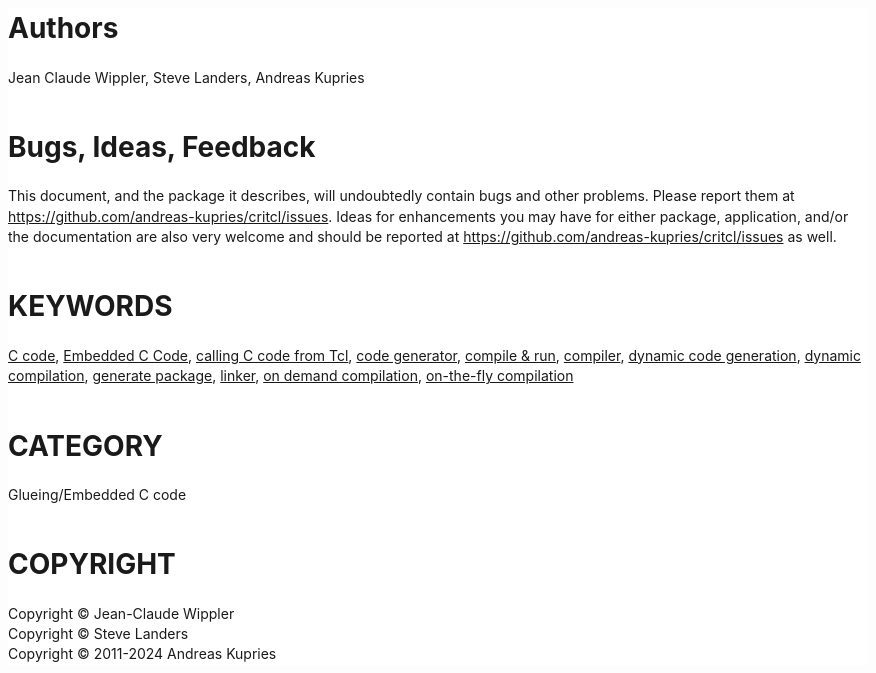 # <a name='section6'></a>Authors

Jean Claude Wippler, Steve Landers, Andreas Kupries

# <a name='section7'></a>Bugs, Ideas, Feedback

This document, and the package it describes, will undoubtedly contain bugs and
other problems\. Please report them at
[https://github\.com/andreas\-kupries/critcl/issues](https://github\.com/andreas\-kupries/critcl/issues)\.
Ideas for enhancements you may have for either package, application, and/or the
documentation are also very welcome and should be reported at
[https://github\.com/andreas\-kupries/critcl/issues](https://github\.com/andreas\-kupries/critcl/issues)
as well\.

# <a name='keywords'></a>KEYWORDS

[C code](\.\./index\.md\#c\_code), [Embedded C
Code](\.\./index\.md\#embedded\_c\_code), [calling C code from
Tcl](\.\./index\.md\#calling\_c\_code\_from\_tcl), [code
generator](\.\./index\.md\#code\_generator), [compile &
run](\.\./index\.md\#compile\_run), [compiler](\.\./index\.md\#compiler),
[dynamic code generation](\.\./index\.md\#dynamic\_code\_generation), [dynamic
compilation](\.\./index\.md\#dynamic\_compilation), [generate
package](\.\./index\.md\#generate\_package), [linker](\.\./index\.md\#linker),
[on demand compilation](\.\./index\.md\#on\_demand\_compilation), [on\-the\-fly
compilation](\.\./index\.md\#on\_the\_fly\_compilation)

# <a name='category'></a>CATEGORY

Glueing/Embedded C code

# <a name='copyright'></a>COPYRIGHT

Copyright &copy; Jean\-Claude Wippler  
Copyright &copy; Steve Landers  
Copyright &copy; 2011\-2024 Andreas Kupries
